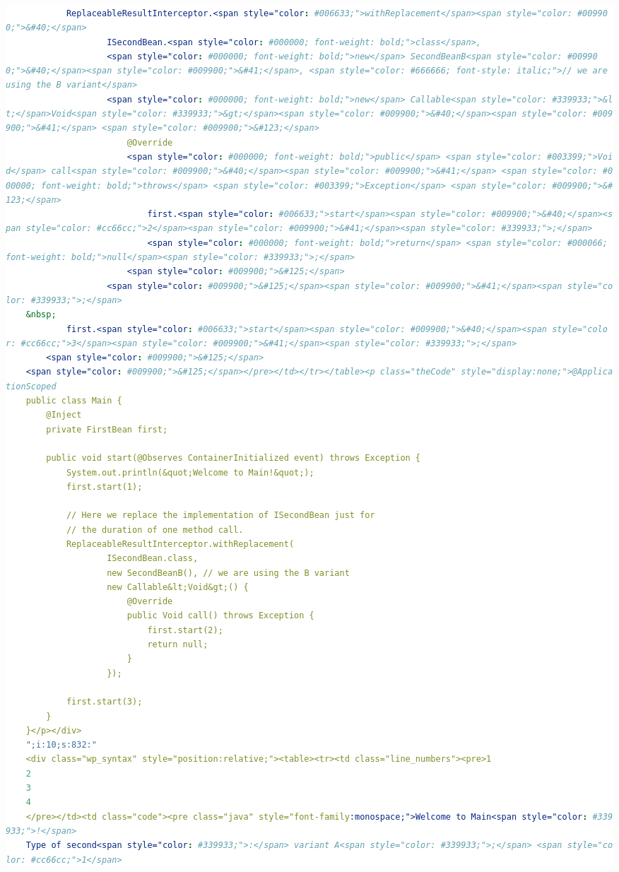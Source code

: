 ```yaml
            ReplaceableResultInterceptor.<span style="color: #006633;">withReplacement</span><span style="color: #009900;">&#40;</span>
                    ISecondBean.<span style="color: #000000; font-weight: bold;">class</span>,
                    <span style="color: #000000; font-weight: bold;">new</span> SecondBeanB<span style="color: #009900;">&#40;</span><span style="color: #009900;">&#41;</span>, <span style="color: #666666; font-style: italic;">// we are using the B variant</span>
                    <span style="color: #000000; font-weight: bold;">new</span> Callable<span style="color: #339933;">&lt;</span>Void<span style="color: #339933;">&gt;</span><span style="color: #009900;">&#40;</span><span style="color: #009900;">&#41;</span> <span style="color: #009900;">&#123;</span>
                        @Override
                        <span style="color: #000000; font-weight: bold;">public</span> <span style="color: #003399;">Void</span> call<span style="color: #009900;">&#40;</span><span style="color: #009900;">&#41;</span> <span style="color: #000000; font-weight: bold;">throws</span> <span style="color: #003399;">Exception</span> <span style="color: #009900;">&#123;</span>
                            first.<span style="color: #006633;">start</span><span style="color: #009900;">&#40;</span><span style="color: #cc66cc;">2</span><span style="color: #009900;">&#41;</span><span style="color: #339933;">;</span>
                            <span style="color: #000000; font-weight: bold;">return</span> <span style="color: #000066; font-weight: bold;">null</span><span style="color: #339933;">;</span>
                        <span style="color: #009900;">&#125;</span>
                    <span style="color: #009900;">&#125;</span><span style="color: #009900;">&#41;</span><span style="color: #339933;">;</span>
    &nbsp;
            first.<span style="color: #006633;">start</span><span style="color: #009900;">&#40;</span><span style="color: #cc66cc;">3</span><span style="color: #009900;">&#41;</span><span style="color: #339933;">;</span>
        <span style="color: #009900;">&#125;</span>
    <span style="color: #009900;">&#125;</span></pre></td></tr></table><p class="theCode" style="display:none;">@ApplicationScoped
    public class Main {
        @Inject
        private FirstBean first;
    
        public void start(@Observes ContainerInitialized event) throws Exception {
            System.out.println(&quot;Welcome to Main!&quot;);
            first.start(1);
    
            // Here we replace the implementation of ISecondBean just for 
            // the duration of one method call.
            ReplaceableResultInterceptor.withReplacement(
                    ISecondBean.class,
                    new SecondBeanB(), // we are using the B variant
                    new Callable&lt;Void&gt;() {
                        @Override
                        public Void call() throws Exception {
                            first.start(2);
                            return null;
                        }
                    });
    
            first.start(3);
        }
    }</p></div>
    ";i:10;s:832:"
    <div class="wp_syntax" style="position:relative;"><table><tr><td class="line_numbers"><pre>1
    2
    3
    4
    </pre></td><td class="code"><pre class="java" style="font-family:monospace;">Welcome to Main<span style="color: #339933;">!</span>
    Type of second<span style="color: #339933;">:</span> variant A<span style="color: #339933;">;</span> <span style="color: #cc66cc;">1</span>
```